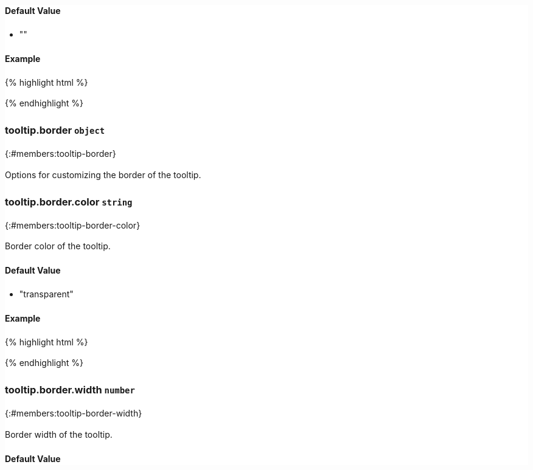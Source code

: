 #### Default Value

* ""

#### Example

{% highlight html %}

<div id="item" style="display: none;">
    <div>
        <div>#point.x#</div>
        <div>#point.y#</div>
    </div>
</div>

<ej-sparkline id="sparklinecontainer" tooltip.template="item">          
                               
</ej-sparkline>

{% endhighlight %}

 

 

 
### tooltip.border `object`
{:#members:tooltip-border}

Options for customizing the border of the tooltip.

### tooltip.border.color `string`
{:#members:tooltip-border-color}

Border color of the tooltip. 

#### Default Value

* "transparent"

#### Example

{% highlight html %}

<ej-sparkline id="sparklinecontainer" tooltip.border.color="green">          
                               
</ej-sparkline>

{% endhighlight %}




### tooltip.border.width `number`
{:#members:tooltip-border-width}

Border width of the tooltip. 

#### Default Value
